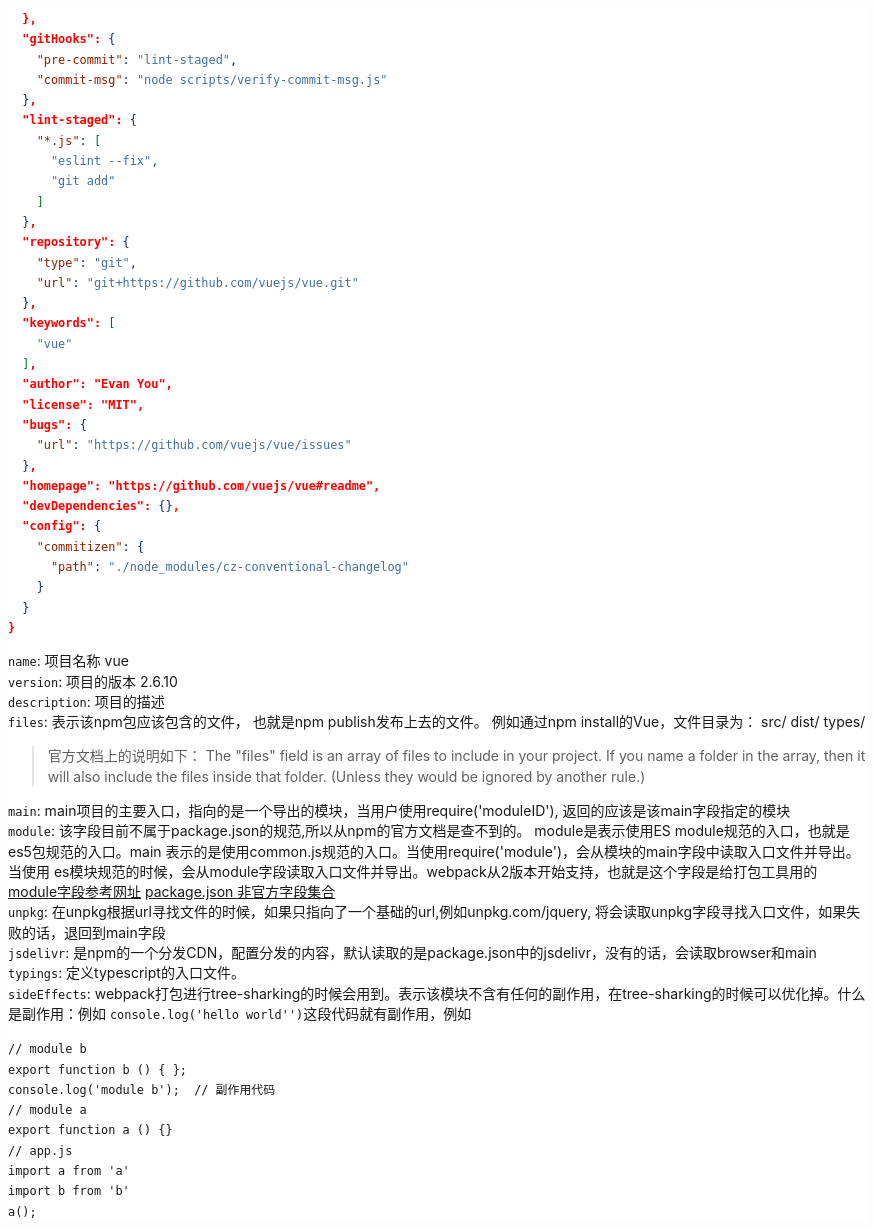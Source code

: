 ```json
  },
  "gitHooks": {
    "pre-commit": "lint-staged",
    "commit-msg": "node scripts/verify-commit-msg.js"
  },
  "lint-staged": {
    "*.js": [
      "eslint --fix",
      "git add"
    ]
  },
  "repository": {
    "type": "git",
    "url": "git+https://github.com/vuejs/vue.git"
  },
  "keywords": [
    "vue"
  ],
  "author": "Evan You",
  "license": "MIT",
  "bugs": {
    "url": "https://github.com/vuejs/vue/issues"
  },
  "homepage": "https://github.com/vuejs/vue#readme",
  "devDependencies": {},
  "config": {
    "commitizen": {
      "path": "./node_modules/cz-conventional-changelog"
    }
  }
}

```
 `name`: 项目名称 vue  
 `version`: 项目的版本 2.6.10  
 `description`: 项目的描述  
 `files`: 表示该npm包应该包含的文件， 也就是npm publish发布上去的文件。 例如通过npm install的Vue，文件目录为：
  src/ dist/ types/
  > 官方文档上的说明如下：
  The "files" field is an array of files to include in your project. If you name a folder in the array, then it will also include the files inside that folder. (Unless they would be ignored by another rule.)  
  
 `main`: main项目的主要入口，指向的是一个导出的模块，当用户使用require('moduleID'), 返回的应该是该main字段指定的模块  
 `module`: 该字段目前不属于package.json的规范,所以从npm的官方文档是查不到的。 module是表示使用ES module规范的入口，也就是es5包规范的入口。main 表示的是使用common.js规范的入口。当使用require('module')，会从模块的main字段中读取入口文件并导出。当使用
 es模块规范的时候，会从module字段读取入口文件并导出。webpack从2版本开始支持，也就是这个字段是给打包工具用的
 [module字段参考网址](https://segmentfault.com/a/1190000014286439) [package.json 非官方字段集合](https://segmentfault.com/a/1190000016365409)  
 `unpkg`: 在unpkg根据url寻找文件的时候，如果只指向了一个基础的url,例如unpkg.com/jquery, 将会读取unpkg字段寻找入口文件，如果失败的话，退回到main字段  
 `jsdelivr`: 是npm的一个分发CDN，配置分发的内容，默认读取的是package.json中的jsdelivr，没有的话，会读取browser和main  
 `typings`: 定义typescript的入口文件。  
 `sideEffects`: webpack打包进行tree-sharking的时候会用到。表示该模块不含有任何的副作用，在tree-sharking的时候可以优化掉。什么是副作用：例如
  `console.log('hello world'')`这段代码就有副作用，例如
  ```
  // module b
  export function b () { };
  console.log('module b');  // 副作用代码
  // module a
  export function a () {}
  // app.js
  import a from 'a'
  import b from 'b'
  a();
  ```